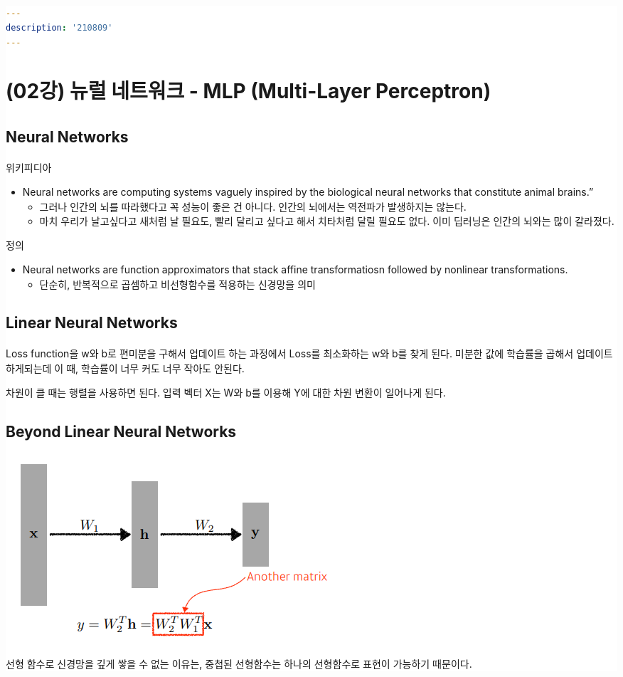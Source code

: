 ```yaml
---
description: '210809'
---
```


# \(02강\) 뉴럴 네트워크 - MLP \(Multi-Layer Perceptron\)

## Neural Networks

위키피디아

* Neural networks are computing systems vaguely inspired by the  biological neural networks that constitute animal brains.”
  * 그러나 인간의 뇌를 따라했다고 꼭 성능이 좋은 건 아니다. 인간의 뇌에서는 역전파가 발생하지는 않는다.
  * 마치 우리가 날고싶다고 새처럼 날 필요도, 빨리 달리고 싶다고 해서 치타처럼 달릴 필요도 없다. 이미 딥러닝은 인간의 뇌와는 많이 갈라졌다.

정의

* Neural networks are function approximators that stack affine transformatiosn followed by nonlinear transformations.
  * 단순히, 반복적으로 곱셈하고 비선형함수를 적용하는 신경망을 의미



## Linear Neural Networks

Loss function을 w와 b로 편미분을 구해서 업데이트 하는 과정에서 Loss를 최소화하는 w와 b를 찾게 된다. 미분한 값에 학습률을 곱해서 업데이트 하게되는데 이 때, 학습률이 너무 커도 너무 작아도 안된다. 

차원이 클 때는 행렬을 사용하면 된다. 입력 벡터 X는 W와 b를 이용해 Y에 대한 차원 변환이 일어나게 된다.



## Beyond Linear Neural Networks

![](../../../../.gitbook/assets/image%20%28790%29.png)

선형 함수로 신경망을 깊게 쌓을 수 없는 이유는, 중첩된 선형함수는 하나의 선형함수로 표현이 가능하기 때문이다.
